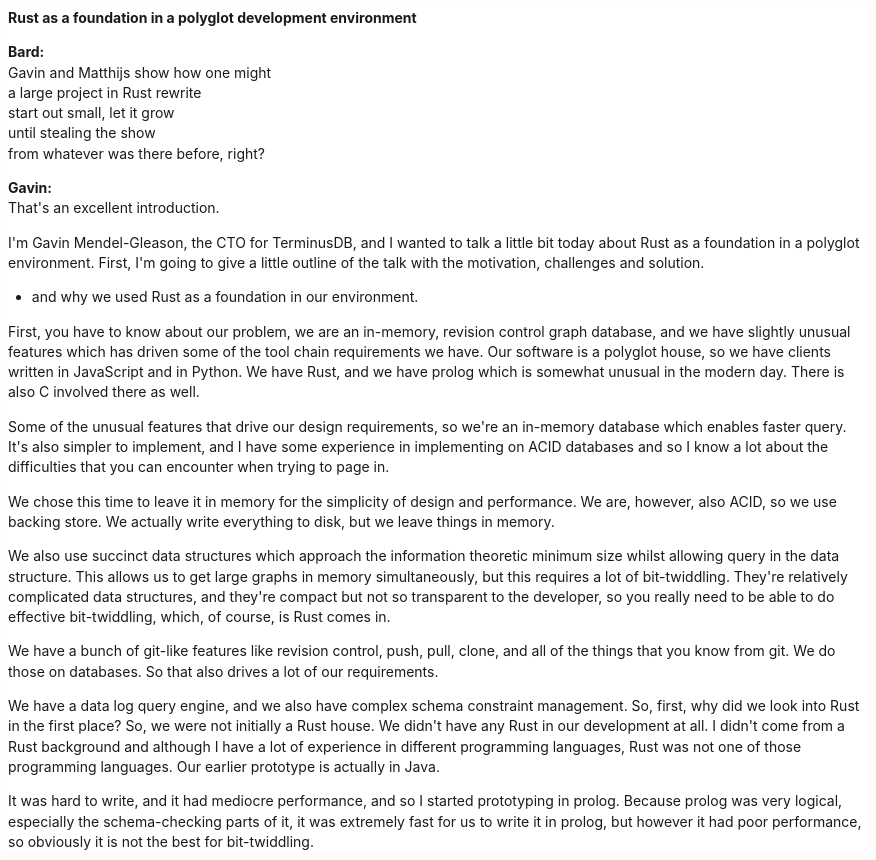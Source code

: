 **Rust as a foundation in a polyglot development environment**

**Bard:**  
Gavin and Matthijs show how one might  
a large project in Rust rewrite  
start out small, let it grow  
until stealing the show  
from whatever was there before, right?


**Gavin:**  
That's an excellent introduction.

I'm Gavin Mendel-Gleason, the CTO for TerminusDB, and I wanted to talk a little bit today about Rust as a foundation in a polyglot environment.
First, I'm going to give a little outline of the talk with the motivation, challenges and solution.
 - and why we used Rust as a foundation in our environment.

First, you have to know about our problem, we are an in-memory, revision control graph database, and we have slightly unusual features which has driven some of the tool chain requirements we have.
Our software is a polyglot house, so we have clients written in JavaScript and in Python.
We have Rust, and we have prolog which is somewhat unusual in the modern day.
There is also C involved there as well.

Some of the unusual features that drive our design requirements, so we're an in-memory database which enables faster query.
It's also simpler to implement, and I have some experience in implementing on ACID databases and so I know a lot about the difficulties that you can encounter when trying to page in.

We chose this time to leave it in memory for the simplicity of design and performance.
We are, however, also ACID, so we use backing store.
We actually write everything to disk, but we leave things in memory.

We also use succinct data structures which approach the information theoretic minimum size whilst allowing query in the data structure.
This allows us to get large graphs in memory simultaneously, but this requires a lot of bit-twiddling.
They're relatively complicated data structures, and they're compact but not so transparent to the developer, so you really need to be able to do effective bit-twiddling, which, of course, is Rust comes in.

We have a bunch of git-like features like revision control, push, pull, clone, and all of the things that you know from git.
We do those on databases.
So that also drives a lot of our requirements.

We have a data log query engine, and we also have complex schema constraint management.
So, first, why did we look into Rust in the first place? So, we were not initially a Rust house.
We didn't have any Rust in our development at all.
I didn't come from a Rust background and although I have a lot of experience in different programming languages, Rust was not one of those programming languages.
Our earlier prototype is actually in Java.

It was hard to write, and it had mediocre performance, and so I started prototyping in prolog.
Because prolog was very logical, especially the schema-checking parts of it, it was extremely fast for us to write it in prolog, but however it had poor performance, so obviously it is not the best for bit-twiddling.
